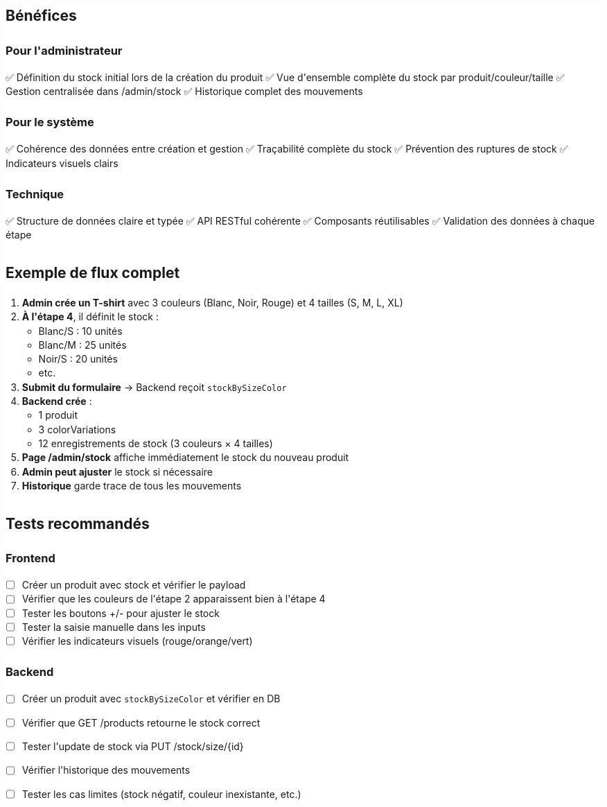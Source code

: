 ## Bénéfices

### Pour l'administrateur
✅ Définition du stock initial lors de la création du produit
✅ Vue d'ensemble complète du stock par produit/couleur/taille
✅ Gestion centralisée dans /admin/stock
✅ Historique complet des mouvements

### Pour le système
✅ Cohérence des données entre création et gestion
✅ Traçabilité complète du stock
✅ Prévention des ruptures de stock
✅ Indicateurs visuels clairs

### Technique
✅ Structure de données claire et typée
✅ API RESTful cohérente
✅ Composants réutilisables
✅ Validation des données à chaque étape

## Exemple de flux complet

1. **Admin crée un T-shirt** avec 3 couleurs (Blanc, Noir, Rouge) et 4 tailles (S, M, L, XL)
2. **À l'étape 4**, il définit le stock :
   - Blanc/S : 10 unités
   - Blanc/M : 25 unités
   - Noir/S : 20 unités
   - etc.
3. **Submit du formulaire** → Backend reçoit `stockBySizeColor`
4. **Backend crée** :
   - 1 produit
   - 3 colorVariations
   - 12 enregistrements de stock (3 couleurs × 4 tailles)
5. **Page /admin/stock** affiche immédiatement le stock du nouveau produit
6. **Admin peut ajuster** le stock si nécessaire
7. **Historique** garde trace de tous les mouvements

## Tests recommandés

### Frontend
- [ ] Créer un produit avec stock et vérifier le payload
- [ ] Vérifier que les couleurs de l'étape 2 apparaissent bien à l'étape 4
- [ ] Tester les boutons +/- pour ajuster le stock
- [ ] Tester la saisie manuelle dans les inputs
- [ ] Vérifier les indicateurs visuels (rouge/orange/vert)

### Backend
- [ ] Créer un produit avec `stockBySizeColor` et vérifier en DB
- [ ] Vérifier que GET /products retourne le stock correct
- [ ] Tester l'update de stock via PUT /stock/size/{id}
- [ ] Vérifier l'historique des mouvements
- [ ] Tester les cas limites (stock négatif, couleur inexistante, etc.)


  [size: string]: {